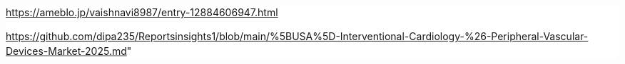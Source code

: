<a href=https://ameblo.jp/vaishnavi8987/entry-12884606947.html>https://ameblo.jp/vaishnavi8987/entry-12884606947.html</a>

<a href=https://github.com/dipa235/Reportsinsights1/blob/main/%5BUSA%5D-Interventional-Cardiology-%26-Peripheral-Vascular-Devices-Market-2025.md>https://github.com/dipa235/Reportsinsights1/blob/main/%5BUSA%5D-Interventional-Cardiology-%26-Peripheral-Vascular-Devices-Market-2025.md</a>"
